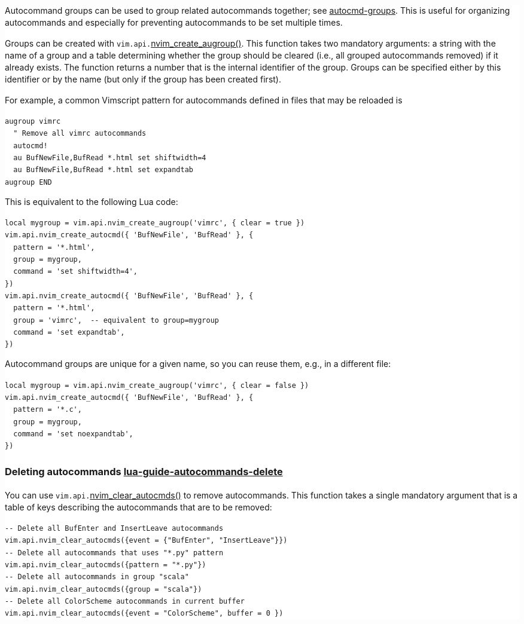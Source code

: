 Autocommand groups can be used to group related autocommands together; see [autocmd-groups](https://neovim.io/doc/user/autocmd.html#autocmd-groups). This is useful for organizing autocommands and especially for preventing autocommands to be set multiple times.

Groups can be created with `vim.api.`[nvim_create_augroup()](<https://neovim.io/doc/user/api.html#nvim_create_augroup()>). This function takes two mandatory arguments: a string with the name of a group and a table determining whether the group should be cleared (i.e., all grouped autocommands removed) if it already exists. The function returns a number that is the internal identifier of the group. Groups can be specified either by this identifier or by the name (but only if the group has been created first).

For example, a common Vimscript pattern for autocommands defined in files that may be reloaded is

    augroup vimrc
      " Remove all vimrc autocommands
      autocmd!
      au BufNewFile,BufRead *.html set shiftwidth=4
      au BufNewFile,BufRead *.html set expandtab
    augroup END

This is equivalent to the following Lua code:

    local mygroup = vim.api.nvim_create_augroup('vimrc', { clear = true })
    vim.api.nvim_create_autocmd({ 'BufNewFile', 'BufRead' }, {
      pattern = '*.html',
      group = mygroup,
      command = 'set shiftwidth=4',
    })
    vim.api.nvim_create_autocmd({ 'BufNewFile', 'BufRead' }, {
      pattern = '*.html',
      group = 'vimrc',  -- equivalent to group=mygroup
      command = 'set expandtab',
    })

Autocommand groups are unique for a given name, so you can reuse them, e.g., in a different file:

    local mygroup = vim.api.nvim_create_augroup('vimrc', { clear = false })
    vim.api.nvim_create_autocmd({ 'BufNewFile', 'BufRead' }, {
      pattern = '*.c',
      group = mygroup,
      command = 'set noexpandtab',
    })

### Deleting autocommands [lua-guide-autocommands-delete](https://neovim.io/doc/user/lua-guide.html#lua-guide-autocommands-delete)

You can use `vim.api.`[nvim_clear_autocmds()](<https://neovim.io/doc/user/api.html#nvim_clear_autocmds()>) to remove autocommands. This function takes a single mandatory argument that is a table of keys describing the autocommands that are to be removed:

    -- Delete all BufEnter and InsertLeave autocommands
    vim.api.nvim_clear_autocmds({event = {"BufEnter", "InsertLeave"}})
    -- Delete all autocommands that uses "*.py" pattern
    vim.api.nvim_clear_autocmds({pattern = "*.py"})
    -- Delete all autocommands in group "scala"
    vim.api.nvim_clear_autocmds({group = "scala"})
    -- Delete all ColorScheme autocommands in current buffer
    vim.api.nvim_clear_autocmds({event = "ColorScheme", buffer = 0 })
